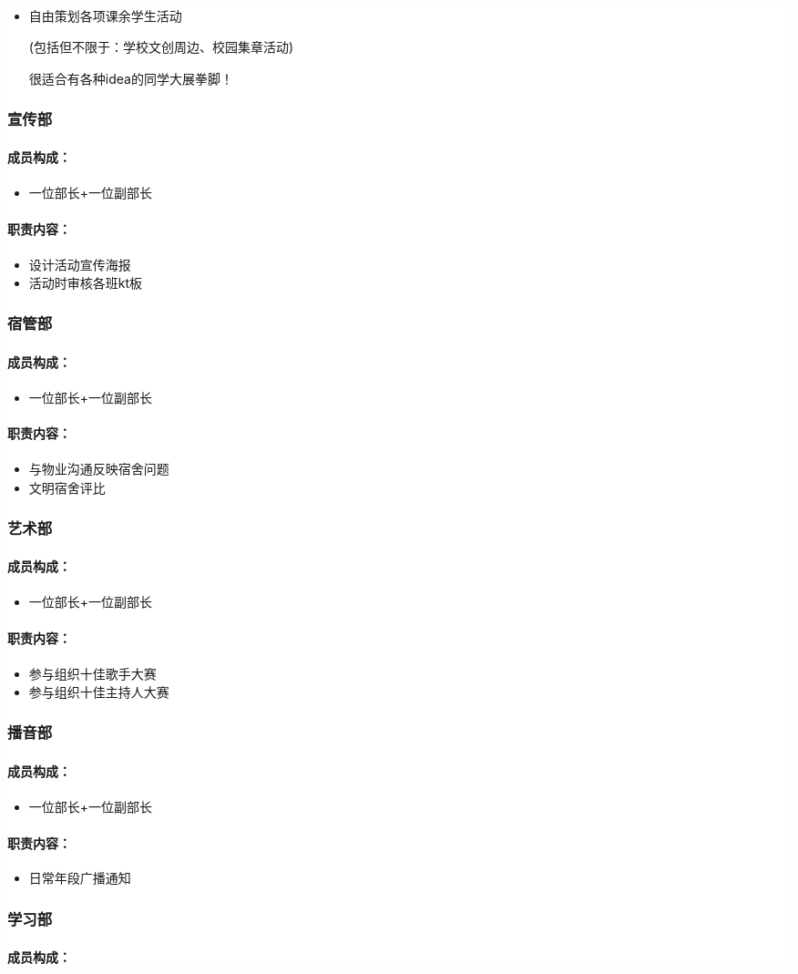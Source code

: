 *   自由策划各项课余学生活动

    (包括但不限于：学校文创周边、校园集章活动)

    很适合有各种idea的同学大展拳脚！



### 宣传部

#### 成员构成：

* 一位部长+一位副部长

#### 职责内容：

* 设计活动宣传海报
* 活动时审核各班kt板

### 宿管部

#### 成员构成：

* 一位部长+一位副部长

#### 职责内容：

* 与物业沟通反映宿舍问题
* 文明宿舍评比

### 艺术部

#### 成员构成：

* 一位部长+一位副部长

#### 职责内容：

* 参与组织十佳歌手大赛
* 参与组织十佳主持人大赛

### 播音部

#### 成员构成：

* 一位部长+一位副部长

#### 职责内容：

* 日常年段广播通知 &#x20;



### 学习部   &#x20;

#### 成员构成：

